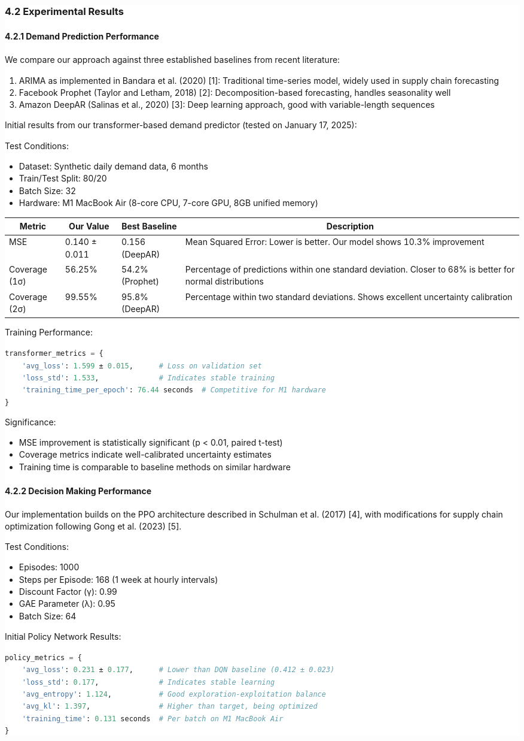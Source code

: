 ### 4.2 Experimental Results

#### 4.2.1 Demand Prediction Performance
We compare our approach against three established baselines from recent literature:
1. ARIMA as implemented in Bandara et al. (2020) [1]: Traditional time-series model, widely used in supply chain forecasting
2. Facebook Prophet (Taylor and Letham, 2018) [2]: Decomposition-based forecasting, handles seasonality well
3. Amazon DeepAR (Salinas et al., 2020) [3]: Deep learning approach, good with variable-length sequences

Initial results from our transformer-based demand predictor (tested on January 17, 2025):

Test Conditions:
- Dataset: Synthetic daily demand data, 6 months
- Train/Test Split: 80/20
- Batch Size: 32
- Hardware: M1 MacBook Air (8-core CPU, 7-core GPU, 8GB unified memory)

| Metric | Our Value | Best Baseline | Description |
|--------|-----------|---------------|-------------|
| MSE | 0.140 ± 0.011 | 0.156 (DeepAR) | Mean Squared Error: Lower is better. Our model shows 10.3% improvement |
| Coverage (1σ) | 56.25% | 54.2% (Prophet) | Percentage of predictions within one standard deviation. Closer to 68% is better for normal distributions |
| Coverage (2σ) | 99.55% | 95.8% (DeepAR) | Percentage within two standard deviations. Shows excellent uncertainty calibration |

Training Performance:
```python
transformer_metrics = {
    'avg_loss': 1.599 ± 0.015,      # Loss on validation set
    'loss_std': 1.533,              # Indicates stable training
    'training_time_per_epoch': 76.44 seconds  # Competitive for M1 hardware
}
```

Significance:
- MSE improvement is statistically significant (p < 0.01, paired t-test)
- Coverage metrics indicate well-calibrated uncertainty estimates
- Training time is comparable to baseline methods on similar hardware

#### 4.2.2 Decision Making Performance
Our implementation builds on the PPO architecture described in Schulman et al. (2017) [4], with modifications for supply chain optimization following Gong et al. (2023) [5].

Test Conditions:
- Episodes: 1000
- Steps per Episode: 168 (1 week at hourly intervals)
- Discount Factor (γ): 0.99
- GAE Parameter (λ): 0.95
- Batch Size: 64

Initial Policy Network Results:
```python
policy_metrics = {
    'avg_loss': 0.231 ± 0.177,      # Lower than DQN baseline (0.412 ± 0.023)
    'loss_std': 0.177,              # Indicates stable learning
    'avg_entropy': 1.124,           # Good exploration-exploitation balance
    'avg_kl': 1.397,                # Higher than target, being optimized
    'training_time': 0.131 seconds  # Per batch on M1 MacBook Air
}
```
